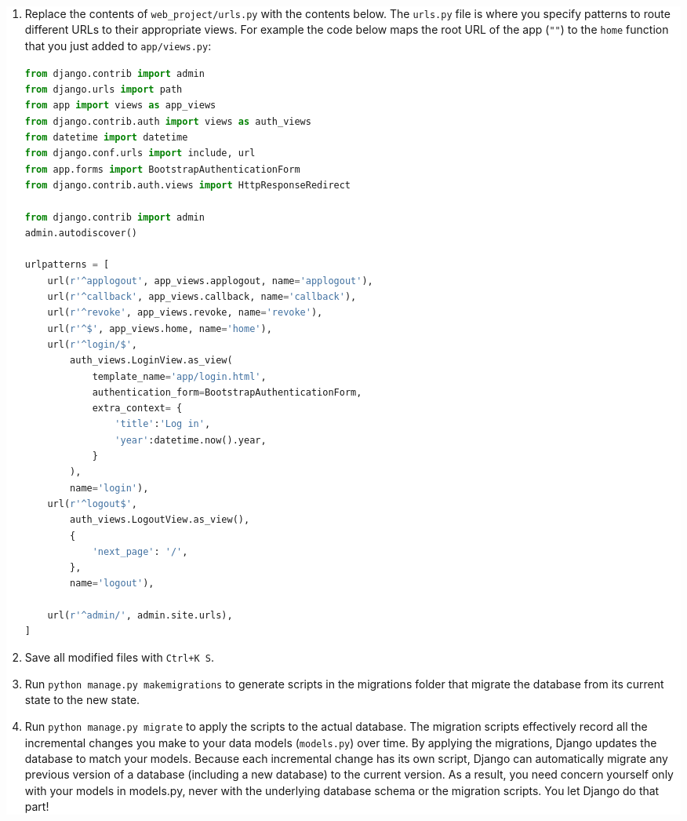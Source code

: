 1. Replace the contents of `web_project/urls.py` with the contents below. The `urls.py` file is where you specify patterns to route different URLs to their appropriate views. For example the code below maps the root URL of the app (`""`) to the `home` function that you just added to `app/views.py`:

    ```python
    from django.contrib import admin
    from django.urls import path
    from app import views as app_views
    from django.contrib.auth import views as auth_views
    from datetime import datetime
    from django.conf.urls import include, url
    from app.forms import BootstrapAuthenticationForm
    from django.contrib.auth.views import HttpResponseRedirect
    
    from django.contrib import admin
    admin.autodiscover()
    
    urlpatterns = [
        url(r'^applogout', app_views.applogout, name='applogout'),
        url(r'^callback', app_views.callback, name='callback'),
        url(r'^revoke', app_views.revoke, name='revoke'),
        url(r'^$', app_views.home, name='home'),
        url(r'^login/$',
            auth_views.LoginView.as_view(
                template_name='app/login.html', 
                authentication_form=BootstrapAuthenticationForm,
                extra_context= {
                    'title':'Log in',
                    'year':datetime.now().year,
                }
            ),
            name='login'),
        url(r'^logout$',
            auth_views.LogoutView.as_view(),
            {
                'next_page': '/',
            },
            name='logout'),
    
        url(r'^admin/', admin.site.urls),
    ]
    ```

1. Save all modified files with `Ctrl+K S`.

1. Run `python manage.py makemigrations` to generate scripts in the migrations folder that migrate the database from its current state to the new state.

1. Run `python manage.py migrate` to apply the scripts to the actual database. The migration scripts effectively record all the incremental changes you make to your data models (`models.py`) over time. By applying the migrations, Django updates the database to match your models. Because each incremental change has its own script, Django can automatically migrate any previous version of a database (including a new database) to the current version. As a result, you need concern yourself only with your models in models.py, never with the underlying database schema or the migration scripts. You let Django do that part!
